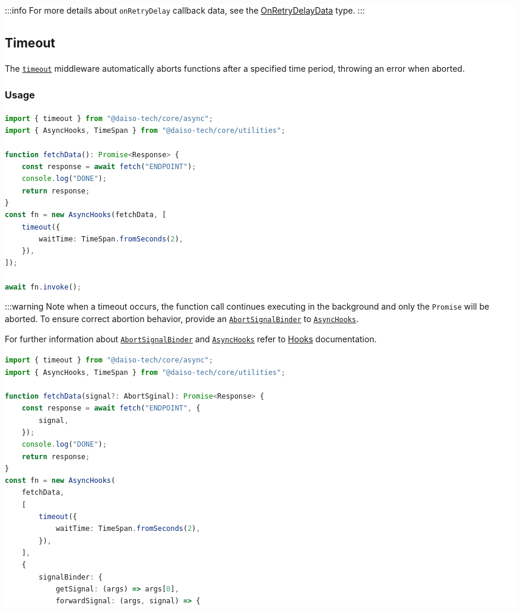 :::info
For more details about `onRetryDelay` callback data, see the [OnRetryDelayData](https://yousif-khalil-abdulkarim.github.io/daiso-core/types/Async.OnRetryDelayData.html) type.
:::

## Timeout

The [`timeout`](https://yousif-khalil-abdulkarim.github.io/daiso-core/functions/Async.timeout.html) middleware automatically aborts functions after a specified time period, throwing an error when aborted.

### Usage

```ts
import { timeout } from "@daiso-tech/core/async";
import { AsyncHooks, TimeSpan } from "@daiso-tech/core/utilities";

function fetchData(): Promise<Response> {
    const response = await fetch("ENDPOINT");
    console.log("DONE");
    return response;
}
const fn = new AsyncHooks(fetchData, [
    timeout({
        waitTime: TimeSpan.fromSeconds(2),
    }),
]);

await fn.invoke();
```

:::warning
Note when a timeout occurs, the function call continues executing in the background and only the `Promise` will be aborted.
To ensure correct abortion behavior, provide an [`AbortSignalBinder`](https://yousif-khalil-abdulkarim.github.io/daiso-core/types/Utilities.AbortSignalBinder.html) to [`AsyncHooks`](https://yousif-khalil-abdulkarim.github.io/daiso-core/classes/Utilities.AsyncHooks.html).

For further information about [`AbortSignalBinder`](https://yousif-khalil-abdulkarim.github.io/daiso-core/types/Utilities.AbortSignalBinder.html) and [`AsyncHooks`](https://yousif-khalil-abdulkarim.github.io/daiso-core/classes/Utilities.AsyncHooks.html) refer to [Hooks](../7_Utilities/2_hooks.md) documentation.

```ts
import { timeout } from "@daiso-tech/core/async";
import { AsyncHooks, TimeSpan } from "@daiso-tech/core/utilities";

function fetchData(signal?: AbortSginal): Promise<Response> {
    const response = await fetch("ENDPOINT", {
        signal,
    });
    console.log("DONE");
    return response;
}
const fn = new AsyncHooks(
    fetchData,
    [
        timeout({
            waitTime: TimeSpan.fromSeconds(2),
        }),
    ],
    {
        signalBinder: {
            getSignal: (args) => args[0],
            forwardSignal: (args, signal) => {
```